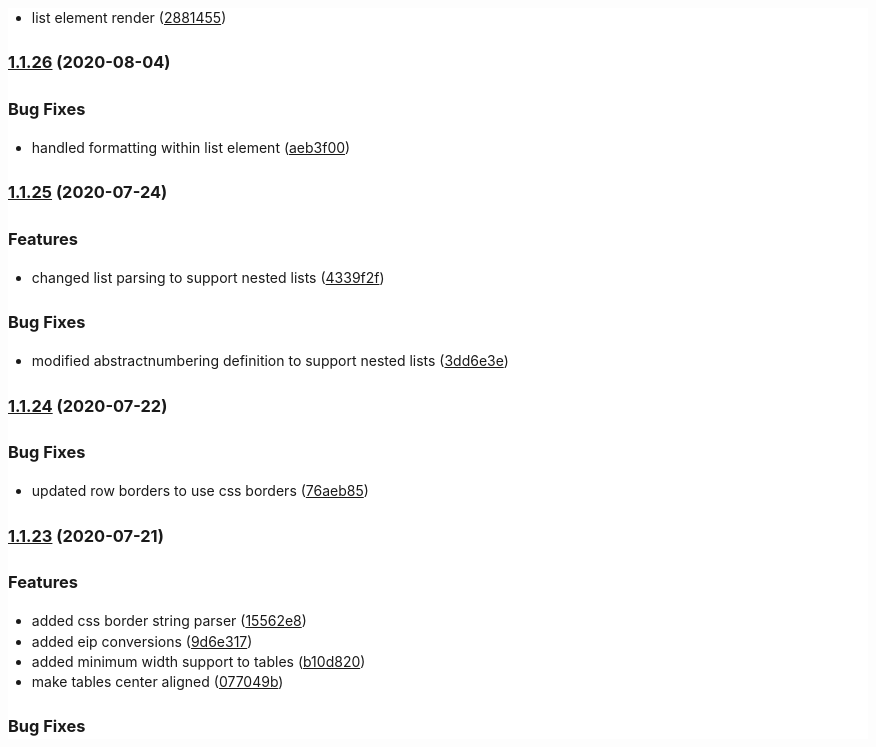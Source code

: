 * list element render ([2881455](https://github.com/privateOmega/html-to-docx/commit/2881455633e81127e192f8e0de7fe4711c320583))

### [1.1.26](https://github.com/privateOmega/html-to-docx/compare/v1.1.25...v1.1.26) (2020-08-04)


### Bug Fixes

* handled formatting within list element ([aeb3f00](https://github.com/privateOmega/html-to-docx/commit/aeb3f0041d352ea8442551d30770644d04698e7a))

### [1.1.25](https://github.com/privateOmega/html-to-docx/compare/v1.1.24...v1.1.25) (2020-07-24)


### Features

* changed list parsing to support nested lists ([4339f2f](https://github.com/privateOmega/html-to-docx/commit/4339f2f9d2bdc5ffd68def80449c9bce8c09c9a9))


### Bug Fixes

* modified abstractnumbering definition to support nested lists ([3dd6e3e](https://github.com/privateOmega/html-to-docx/commit/3dd6e3e6a8e02b1cd0892735c9053eb0ba518092))

### [1.1.24](https://github.com/privateOmega/html-to-docx/compare/v1.1.23...v1.1.24) (2020-07-22)


### Bug Fixes

* updated row borders to use css borders ([76aeb85](https://github.com/privateOmega/html-to-docx/commit/76aeb85e8f75edb2c669f28674e5353599045866))

### [1.1.23](https://github.com/privateOmega/html-to-docx/compare/v1.1.22...v1.1.23) (2020-07-21)


### Features

* added css border string parser ([15562e8](https://github.com/privateOmega/html-to-docx/commit/15562e817732d1d85b99fd33921694f2e3ad3ad7))
* added eip conversions ([9d6e317](https://github.com/privateOmega/html-to-docx/commit/9d6e3171c0b0f9d71f776762357d4a329778cedb))
* added minimum width support to tables ([b10d820](https://github.com/privateOmega/html-to-docx/commit/b10d820061b10531aa027fde304fbe3ceac849d5))
* make tables center aligned ([077049b](https://github.com/privateOmega/html-to-docx/commit/077049b40babc45ec527b53211d4b33ba4f2b6ab))


### Bug Fixes

